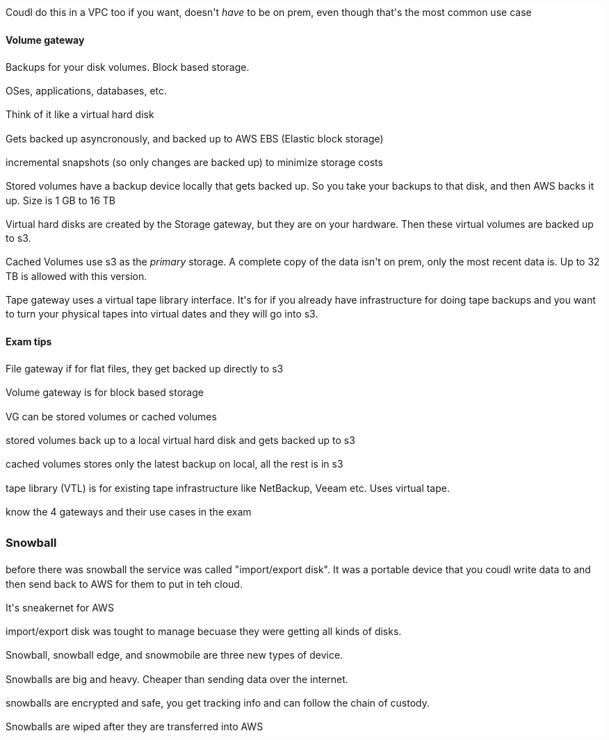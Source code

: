 Coudl do this in a VPC too if you want, doesn't *have* to be on prem, even though that's the most common use case

#### Volume gateway

Backups for your disk volumes. Block based storage.

OSes, applications, databases, etc.

Think of it like a virtual hard disk

Gets backed up asyncronously, and backed up to AWS EBS (Elastic block storage)

incremental snapshots (so only changes are backed up) to minimize storage costs

Stored volumes have a backup device locally that gets backed up. So you take your backups to that disk, and then AWS backs it up. Size is 1 GB to 16 TB

Virtual hard disks are created by the Storage gateway, but they are on your hardware. Then these virtual volumes are backed up to s3.

Cached Volumes use s3 as the *primary* storage. A complete copy of the data isn't on prem, only the most recent data is. Up to 32 TB is allowed with this version.

Tape gateway uses a virtual tape library interface. It's for if you already have infrastructure for doing tape backups and you want to turn your physical tapes into virtual dates and they will go into s3.

#### Exam tips

File gateway if for flat files, they get backed up directly to s3

Volume gateway is for block based storage

VG can be stored volumes or cached volumes

stored volumes back up to a local virtual hard disk and gets backed up to s3

cached volumes stores only the latest backup on local, all the rest is in s3

tape library (VTL) is for existing tape infrastructure like NetBackup, Veeam etc. Uses virtual tape.

know the 4 gateways and their use cases in the exam

### Snowball

before there was snowball the service was called "import/export disk". It was a portable device that you coudl write data to and then send back to AWS for them to put in teh cloud.

It's sneakernet for AWS

import/export disk was tought to manage becuase they were getting all kinds of disks.

Snowball, snowball edge, and snowmobile are three new types of device.

Snowballs are big and heavy. Cheaper than sending data over the internet.

snowballs are encrypted and safe, you get tracking info and can follow the chain of custody.

Snowballs are wiped after they are transferred into AWS
